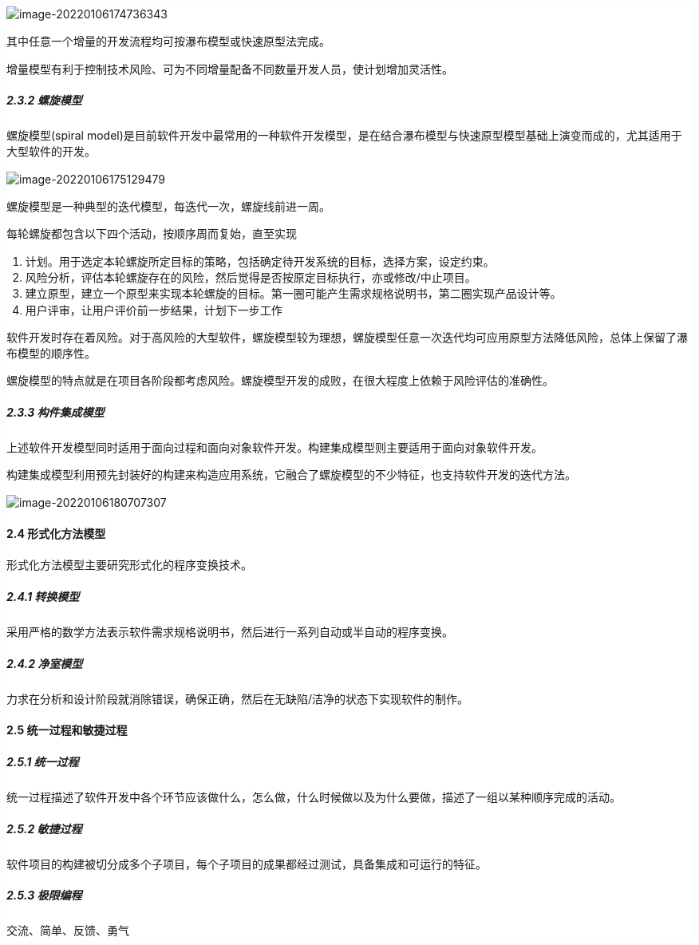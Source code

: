 ![image-20220106174736343](https://file.peteralbus.com/assets/blog/imgs/blogimg/image-20220106174736343.png)

其中任意一个增量的开发流程均可按瀑布模型或快速原型法完成。

增量模型有利于控制技术风险、可为不同增量配备不同数量开发人员，使计划增加灵活性。

##### 2.3.2 螺旋模型

螺旋模型(spiral model)是目前软件开发中最常用的一种软件开发模型，是在结合瀑布模型与快速原型模型基础上演变而成的，尤其适用于大型软件的开发。

![image-20220106175129479](https://file.peteralbus.com/assets/blog/imgs/blogimg/image-20220106175129479.png)

螺旋模型是一种典型的迭代模型，每迭代一次，螺旋线前进一周。

每轮螺旋都包含以下四个活动，按顺序周而复始，直至实现

1. 计划。用于选定本轮螺旋所定目标的策略，包括确定待开发系统的目标，选择方案，设定约束。
2. 风险分析，评估本轮螺旋存在的风险，然后觉得是否按原定目标执行，亦或修改/中止项目。
3. 建立原型，建立一个原型来实现本轮螺旋的目标。第一圈可能产生需求规格说明书，第二圈实现产品设计等。
4. 用户评审，让用户评价前一步结果，计划下一步工作

软件开发时存在着风险。对于高风险的大型软件，螺旋模型较为理想，螺旋模型任意一次迭代均可应用原型方法降低风险，总体上保留了瀑布模型的顺序性。

螺旋模型的特点就是在项目各阶段都考虑风险。螺旋模型开发的成败，在很大程度上依赖于风险评估的准确性。

##### 2.3.3 构件集成模型

上述软件开发模型同时适用于面向过程和面向对象软件开发。构建集成模型则主要适用于面向对象软件开发。

构建集成模型利用预先封装好的构建来构造应用系统，它融合了螺旋模型的不少特征，也支持软件开发的迭代方法。

![image-20220106180707307](https://file.peteralbus.com/assets/blog/imgs/blogimg/image-20220106180707307.png)

#### 2.4 形式化方法模型

形式化方法模型主要研究形式化的程序变换技术。

##### 2.4.1 转换模型 

采用严格的数学方法表示软件需求规格说明书，然后进行一系列自动或半自动的程序变换。

##### 2.4.2 净室模型

力求在分析和设计阶段就消除错误，确保正确，然后在无缺陷/洁净的状态下实现软件的制作。

#### 2.5 统一过程和敏捷过程

##### 2.5.1 统一过程

统一过程描述了软件开发中各个环节应该做什么，怎么做，什么时候做以及为什么要做，描述了一组以某种顺序完成的活动。

##### 2.5.2 敏捷过程

软件项目的构建被切分成多个子项目，每个子项目的成果都经过测试，具备集成和可运行的特征。

##### 2.5.3 极限编程

交流、简单、反馈、勇气
